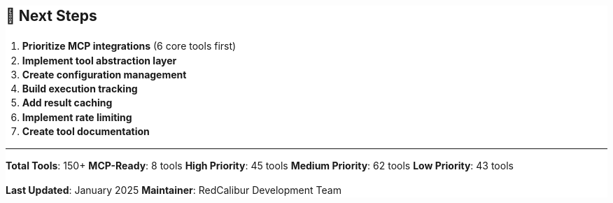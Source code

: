 
## 🎯 Next Steps

1. **Prioritize MCP integrations** (6 core tools first)
2. **Implement tool abstraction layer**
3. **Create configuration management**
4. **Build execution tracking**
5. **Add result caching**
6. **Implement rate limiting**
7. **Create tool documentation**

---

**Total Tools**: 150+
**MCP-Ready**: 8 tools
**High Priority**: 45 tools
**Medium Priority**: 62 tools
**Low Priority**: 43 tools

**Last Updated**: January 2025
**Maintainer**: RedCalibur Development Team
